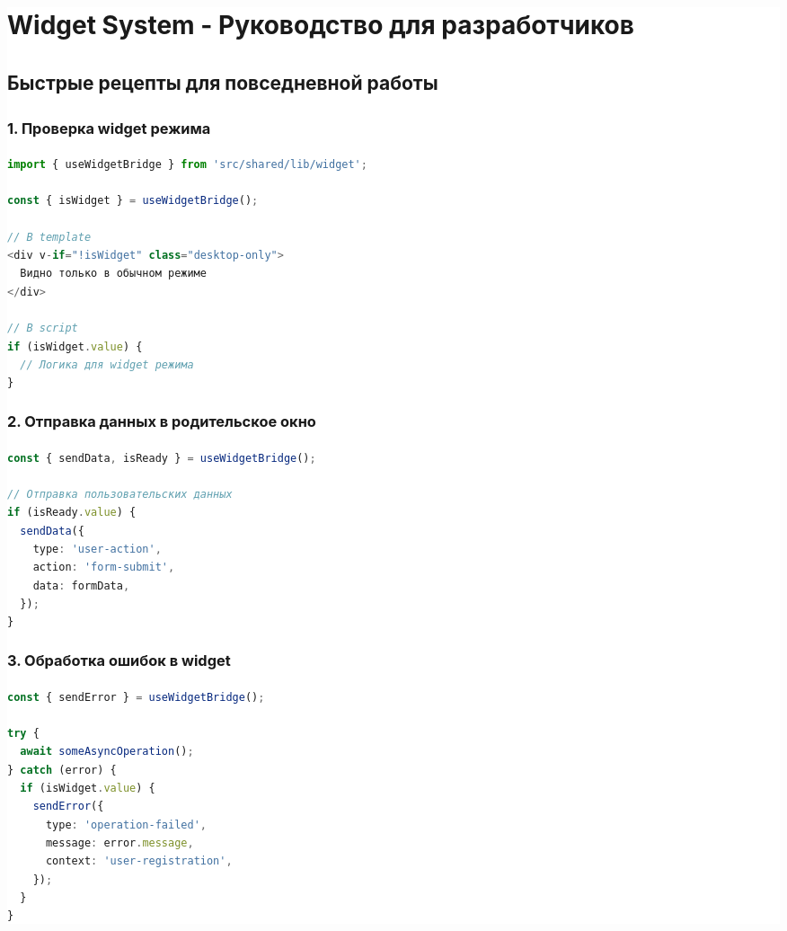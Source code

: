 # Widget System - Руководство для разработчиков

## Быстрые рецепты для повседневной работы

### 1. Проверка widget режима

```typescript
import { useWidgetBridge } from 'src/shared/lib/widget';

const { isWidget } = useWidgetBridge();

// В template
<div v-if="!isWidget" class="desktop-only">
  Видно только в обычном режиме
</div>

// В script
if (isWidget.value) {
  // Логика для widget режима
}
```

### 2. Отправка данных в родительское окно

```typescript
const { sendData, isReady } = useWidgetBridge();

// Отправка пользовательских данных
if (isReady.value) {
  sendData({
    type: 'user-action',
    action: 'form-submit',
    data: formData,
  });
}
```

### 3. Обработка ошибок в widget

```typescript
const { sendError } = useWidgetBridge();

try {
  await someAsyncOperation();
} catch (error) {
  if (isWidget.value) {
    sendError({
      type: 'operation-failed',
      message: error.message,
      context: 'user-registration',
    });
  }
}
```
